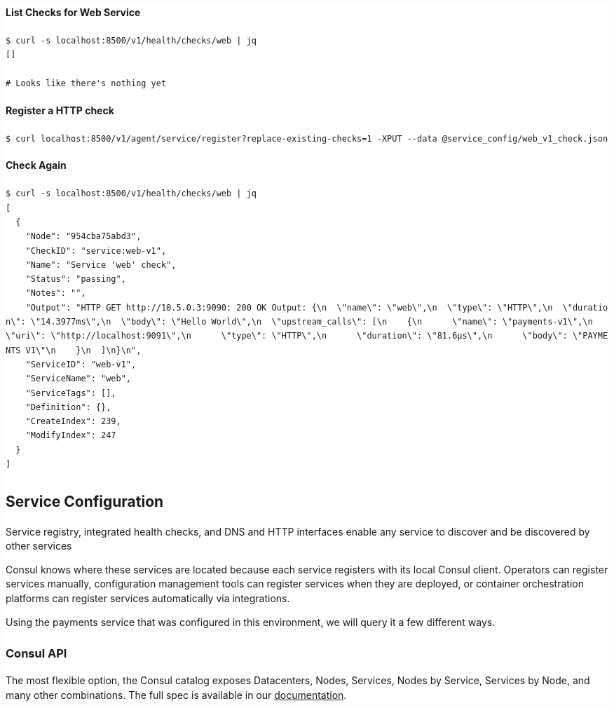 #### List Checks for Web Service 
```shell
$ curl -s localhost:8500/v1/health/checks/web | jq
[]

# Looks like there's nothing yet
```

#### Register a HTTP check
```shell
$ curl localhost:8500/v1/agent/service/register?replace-existing-checks=1 -XPUT --data @service_config/web_v1_check.json
```

#### Check Again
```shell
$ curl -s localhost:8500/v1/health/checks/web | jq
[
  {
    "Node": "954cba75abd3",
    "CheckID": "service:web-v1",
    "Name": "Service 'web' check",
    "Status": "passing",
    "Notes": "",
    "Output": "HTTP GET http://10.5.0.3:9090: 200 OK Output: {\n  \"name\": \"web\",\n  \"type\": \"HTTP\",\n  \"duration\": \"14.3977ms\",\n  \"body\": \"Hello World\",\n  \"upstream_calls\": [\n    {\n      \"name\": \"payments-v1\",\n      \"uri\": \"http://localhost:9091\",\n      \"type\": \"HTTP\",\n      \"duration\": \"81.6µs\",\n      \"body\": \"PAYMENTS V1\"\n    }\n  ]\n}\n",
    "ServiceID": "web-v1",
    "ServiceName": "web",
    "ServiceTags": [],
    "Definition": {},
    "CreateIndex": 239,
    "ModifyIndex": 247
  }
]
```

## Service Configuration 
Service registry, integrated health checks, and DNS and HTTP interfaces enable any service to discover and be discovered by other services

Consul knows where these services are located because each service registers with its local Consul client. Operators can register services manually, configuration management tools can register services when they are deployed, or container orchestration platforms can register services automatically via integrations.

Using the payments service that was configured in this environment, we will query it a few different ways.



### Consul API
The most flexible option, the Consul catalog exposes Datacenters, Nodes, Services, Nodes by Service, Services by Node, and many other combinations. The full spec is available in our [documentation](https://www.consul.io/api/catalog.html).
